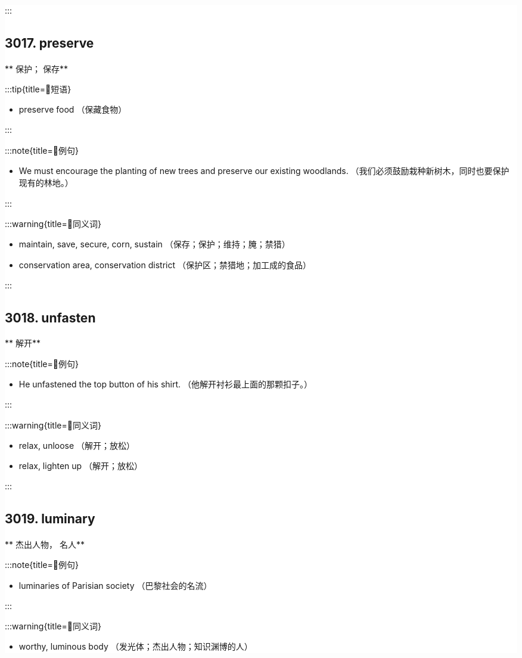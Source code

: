 :::


## 3017. preserve

** 保护； 保存**

:::tip{title=🤩短语}

- preserve food （保藏食物）

:::

:::note{title=🎤例句}

- We must encourage the planting of new trees and preserve our existing woodlands. （我们必须鼓励栽种新树木，同时也要保护现有的林地。）

:::

:::warning{title=🤔同义词}

- maintain, save, secure, corn, sustain （保存；保护；维持；腌；禁猎）

- conservation area, conservation district （保护区；禁猎地；加工成的食品）

:::


## 3018. unfasten

** 解开**

:::note{title=🎤例句}

- He unfastened the top button of his shirt. （他解开衬衫最上面的那颗扣子。）

:::

:::warning{title=🤔同义词}

- relax, unloose （解开；放松）

- relax, lighten up （解开；放松）

:::


## 3019. luminary

** 杰出人物， 名人**

:::note{title=🎤例句}

- luminaries of Parisian society （巴黎社会的名流）

:::

:::warning{title=🤔同义词}

- worthy, luminous body （发光体；杰出人物；知识渊博的人）
